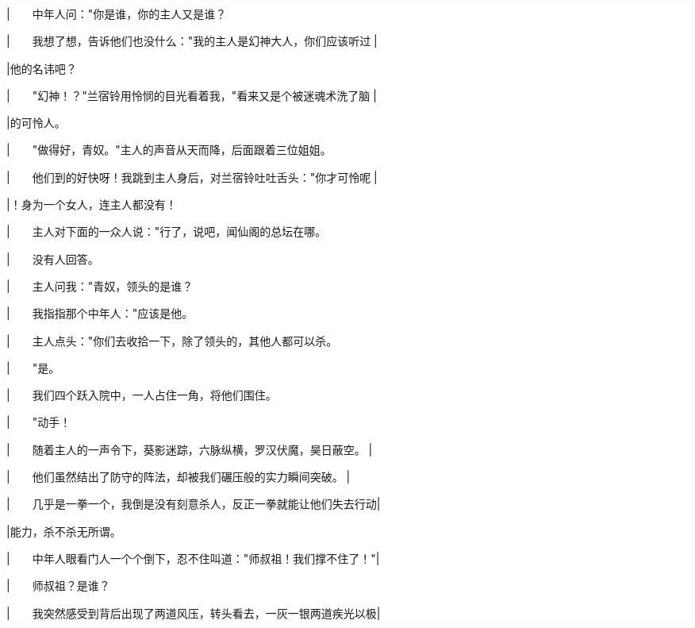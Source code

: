 |　　中年人问："你是谁，你的主人又是谁？

|　　我想了想，告诉他们也没什么："我的主人是幻神大人，你们应该听过 |

|他的名讳吧？

|　　"幻神！？"兰宿铃用怜悯的目光看着我，"看来又是个被迷魂术洗了脑 |

|的可怜人。

|　　"做得好，青奴。"主人的声音从天而降，后面跟着三位姐姐。

|　　他们到的好快呀！我跳到主人身后，对兰宿铃吐吐舌头："你才可怜呢 |

|！身为一个女人，连主人都没有！

|　　主人对下面的一众人说："行了，说吧，闻仙阁的总坛在哪。

|　　没有人回答。

|　　主人问我："青奴，领头的是谁？

|　　我指指那个中年人："应该是他。

|　　主人点头："你们去收拾一下，除了领头的，其他人都可以杀。

|　　"是。

|　　我们四个跃入院中，一人占住一角，将他们围住。

|　　"动手！

|　　随着主人的一声令下，葵影迷踪，六脉纵横，罗汉伏魔，昊日蔽空。 |

|　　他们虽然结出了防守的阵法，却被我们碾压般的实力瞬间突破。 |

|　　几乎是一拳一个，我倒是没有刻意杀人，反正一拳就能让他们失去行动|

|能力，杀不杀无所谓。

|　　中年人眼看门人一个个倒下，忍不住叫道："师叔祖！我们撑不住了！"|

|　　师叔祖？是谁？

|　　我突然感受到背后出现了两道风压，转头看去，一灰一银两道疾光以极|
